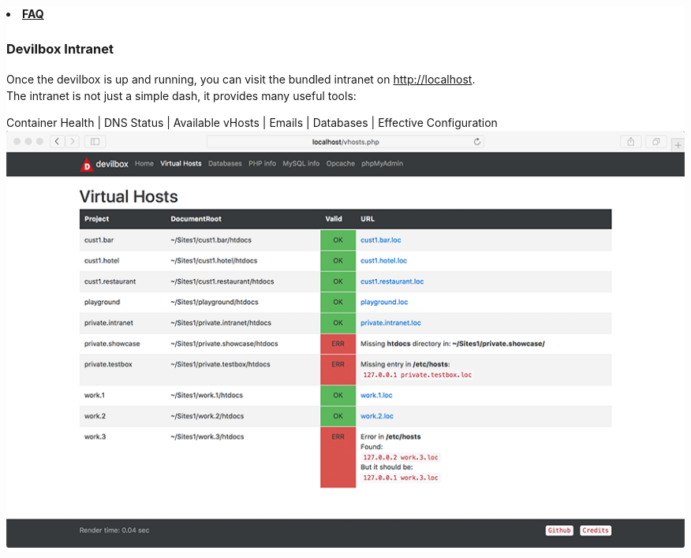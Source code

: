 <li><strong><a href="https://github.com/cytopia/devilbox/blob/master/docs/FAQ.md" >FAQ</a></strong></li>
</ol>
</div>
</div>

### Devilbox Intranet

<p class="center">Once the devilbox is up and running, you can visit the bundled intranet on <a target="_blank" href="http://localhost">http://localhost</a>.<br/>The intranet is not just a simple dash, it provides many useful tools:</p>

<div class="center">
  Container Health | DNS Status | Available vHosts | Emails | Databases | Effective Configuration<br/>
  <img alt="Devilbox Intranet - Virtual Host view" title="Devilbox Intranet - Virtual Host view" src="/assets/img/intranet_02_vhosts.png "/>